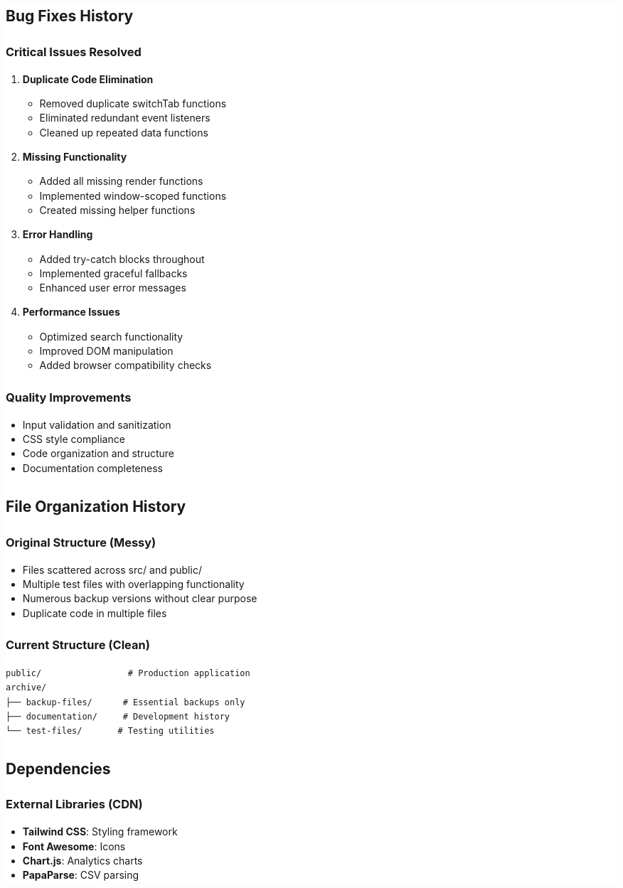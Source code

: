 ## Bug Fixes History

### Critical Issues Resolved
1. **Duplicate Code Elimination**
   - Removed duplicate switchTab functions
   - Eliminated redundant event listeners
   - Cleaned up repeated data functions

2. **Missing Functionality**
   - Added all missing render functions
   - Implemented window-scoped functions
   - Created missing helper functions

3. **Error Handling**
   - Added try-catch blocks throughout
   - Implemented graceful fallbacks
   - Enhanced user error messages

4. **Performance Issues**
   - Optimized search functionality
   - Improved DOM manipulation
   - Added browser compatibility checks

### Quality Improvements
- Input validation and sanitization
- CSS style compliance
- Code organization and structure
- Documentation completeness

## File Organization History

### Original Structure (Messy)
- Files scattered across src/ and public/
- Multiple test files with overlapping functionality
- Numerous backup versions without clear purpose
- Duplicate code in multiple files

### Current Structure (Clean)
```
public/                 # Production application
archive/
├── backup-files/      # Essential backups only
├── documentation/     # Development history
└── test-files/       # Testing utilities
```

## Dependencies

### External Libraries (CDN)
- **Tailwind CSS**: Styling framework
- **Font Awesome**: Icons
- **Chart.js**: Analytics charts
- **PapaParse**: CSV parsing
